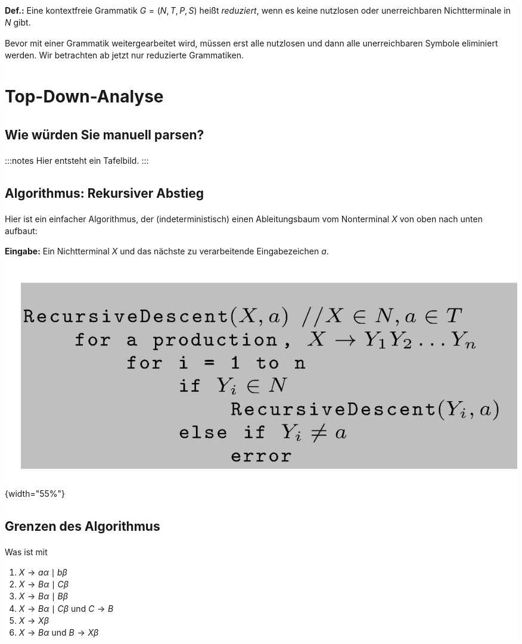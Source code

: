 **Def.:** Eine kontextfreie Grammatik $G=(N, T, P, S)$ heißt *reduziert*, wenn es keine nutzlosen oder unerreichbaren Nichtterminale in *N* gibt.

Bevor mit einer Grammatik weitergearbeitet wird, müssen erst alle nutzlosen und dann alle unerreichbaren Symbole eliminiert werden. Wir betrachten ab jetzt nur reduzierte Grammatiken.


# Top-Down-Analyse

## Wie würden Sie manuell parsen?

:::notes
Hier entsteht ein Tafelbild.
:::




##  Algorithmus: Rekursiver Abstieg

Hier ist ein einfacher Algorithmus, der (indeterministisch) einen Ableitungsbaum vom Nonterminal *X* von oben nach unten aufbaut:

**Eingabe:** Ein Nichtterminal $X$ und das nächste zu verarbeitende Eingabezeichen $a$.

![Recursive Descent-Algorithmus](images/recursive_descent.png){width="55%"}


## Grenzen des Algorithmus

Was ist mit

1) $X \rightarrow a \alpha \mid b \beta$
2) $X \rightarrow B\alpha \mid C \beta$
3) $X \rightarrow B \alpha \mid B \beta$
4) $X \rightarrow  B \alpha \mid C \beta$ und $C\rightarrow B$
5) $X \rightarrow X \beta$
6) $X \rightarrow B \alpha$ und $B \rightarrow X \beta$
